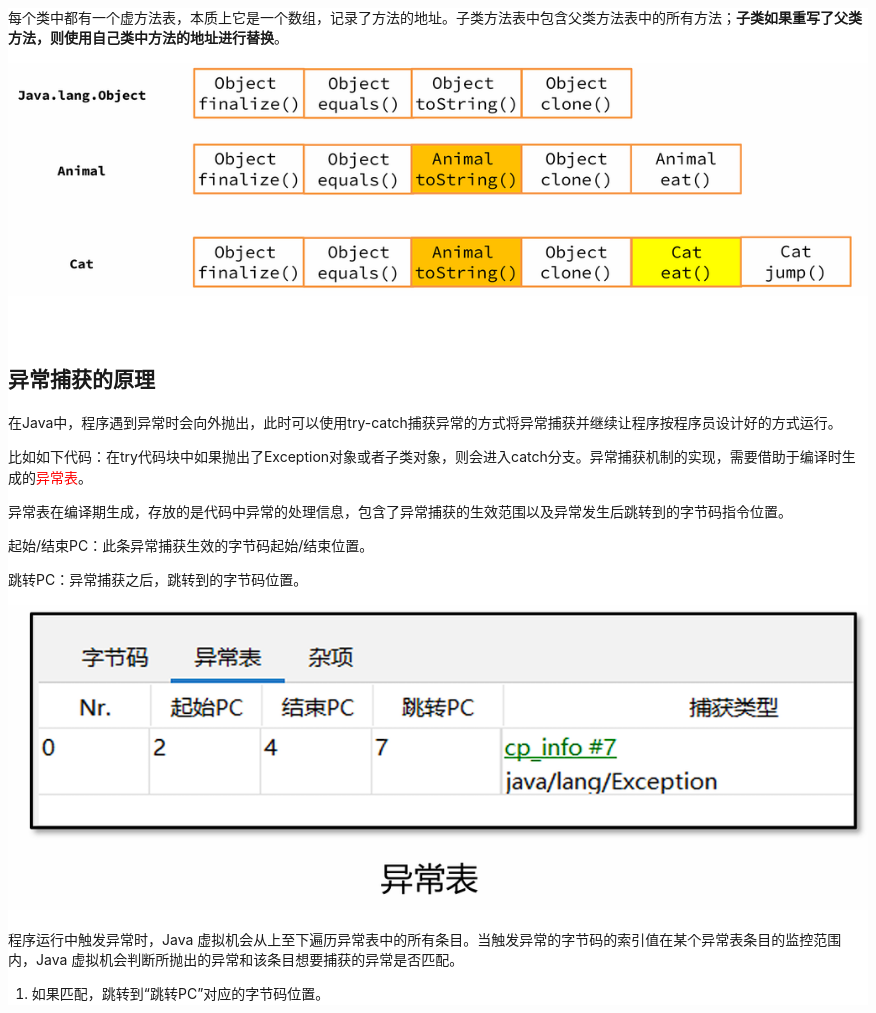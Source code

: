 每个类中都有一个虚方法表，本质上它是一个数组，记录了方法的地址。子类方法表中包含父类方法表中的所有方法；**子类如果重写了父类方法，则使用自己类中方法的地址进行替换**。

![2ff6ffa9-c0a1-4136-b3a8-b2163abd7392](./images/2ff6ffa9-c0a1-4136-b3a8-b2163abd7392.png)

<br>

## 异常捕获的原理

在Java中，程序遇到异常时会向外抛出，此时可以使用try-catch捕获异常的方式将异常捕获并继续让程序按程序员设计好的方式运行。

比如如下代码：在try代码块中如果抛出了Exception对象或者子类对象，则会进入catch分支。异常捕获机制的实现，需要借助于编译时生成的<font color=red>异常表</font>。



异常表在编译期生成，存放的是代码中异常的处理信息，包含了异常捕获的生效范围以及异常发生后跳转到的字节码指令位置。

起始/结束PC：此条异常捕获生效的字节码起始/结束位置。

跳转PC：异常捕获之后，跳转到的字节码位置。



![3302c599-c5ef-4daa-bcf2-67b36106b53a](./images/3302c599-c5ef-4daa-bcf2-67b36106b53a.png)



程序运行中触发异常时，Java 虚拟机会从上至下遍历异常表中的所有条目。当触发异常的字节码的索引值在某个异常表条目的监控范围内，Java 虚拟机会判断所抛出的异常和该条目想要捕获的异常是否匹配。

1. 如果匹配，跳转到“跳转PC”对应的字节码位置。
